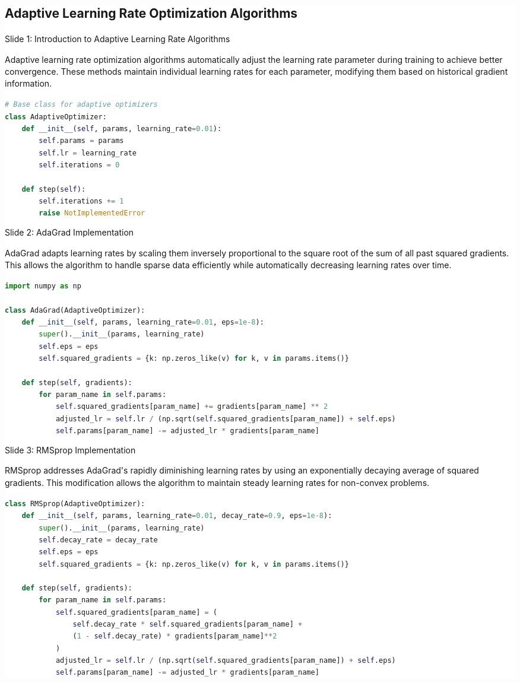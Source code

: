 ## Adaptive Learning Rate Optimization Algorithms
Slide 1: Introduction to Adaptive Learning Rate Algorithms

Adaptive learning rate optimization algorithms automatically adjust the learning rate parameter during training to achieve better convergence. These methods maintain individual learning rates for each parameter, modifying them based on historical gradient information.

```python
# Base class for adaptive optimizers
class AdaptiveOptimizer:
    def __init__(self, params, learning_rate=0.01):
        self.params = params
        self.lr = learning_rate
        self.iterations = 0
        
    def step(self):
        self.iterations += 1
        raise NotImplementedError
```

Slide 2: AdaGrad Implementation

AdaGrad adapts learning rates by scaling them inversely proportional to the square root of the sum of all past squared gradients. This allows the algorithm to handle sparse data efficiently while automatically decreasing learning rates over time.

```python
import numpy as np

class AdaGrad(AdaptiveOptimizer):
    def __init__(self, params, learning_rate=0.01, eps=1e-8):
        super().__init__(params, learning_rate)
        self.eps = eps
        self.squared_gradients = {k: np.zeros_like(v) for k, v in params.items()}
    
    def step(self, gradients):
        for param_name in self.params:
            self.squared_gradients[param_name] += gradients[param_name] ** 2
            adjusted_lr = self.lr / (np.sqrt(self.squared_gradients[param_name]) + self.eps)
            self.params[param_name] -= adjusted_lr * gradients[param_name]
```

Slide 3: RMSprop Implementation

RMSprop addresses AdaGrad's rapidly diminishing learning rates by using an exponentially decaying average of squared gradients. This modification allows the algorithm to maintain steady learning rates for non-convex problems.

```python
class RMSprop(AdaptiveOptimizer):
    def __init__(self, params, learning_rate=0.01, decay_rate=0.9, eps=1e-8):
        super().__init__(params, learning_rate)
        self.decay_rate = decay_rate
        self.eps = eps
        self.squared_gradients = {k: np.zeros_like(v) for k, v in params.items()}
    
    def step(self, gradients):
        for param_name in self.params:
            self.squared_gradients[param_name] = (
                self.decay_rate * self.squared_gradients[param_name] + 
                (1 - self.decay_rate) * gradients[param_name]**2
            )
            adjusted_lr = self.lr / (np.sqrt(self.squared_gradients[param_name]) + self.eps)
            self.params[param_name] -= adjusted_lr * gradients[param_name]
```
